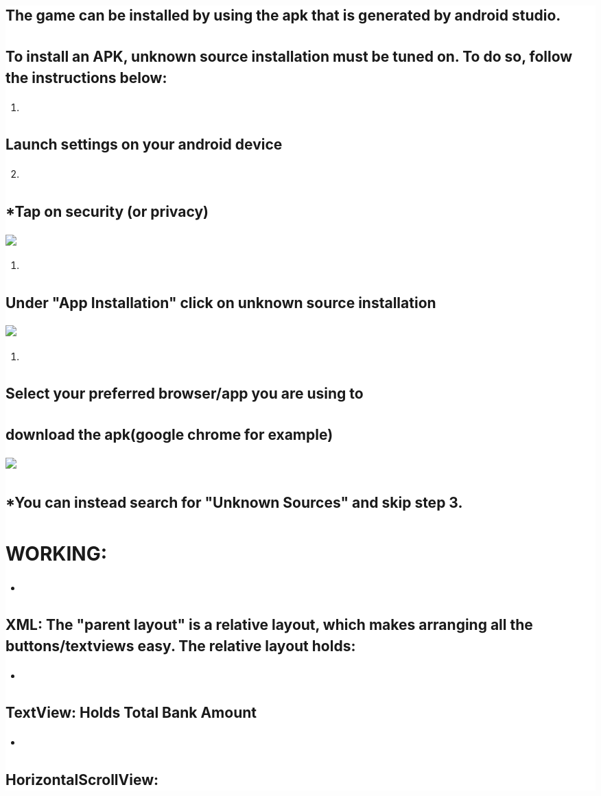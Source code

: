 ## The game can be installed by using the apk that is generated by android studio.

## To install an APK, unknown source installation must be tuned on. To do so, follow the instructions below:

1.
## Launch settings on your android device
2.
## \*Tap on security (or privacy)

![](RackMultipart20210424-4-jcd1he_html_41456f187ca7d6e6.png)

1.
## Under &quot;App Installation&quot; click on unknown source installation

![](RackMultipart20210424-4-jcd1he_html_1183ad2ef1281fa7.png)

1.
## Select your preferred browser/app you are using to

## download the apk(google chrome for example)

![](RackMultipart20210424-4-jcd1he_html_dc259ba9b00f9aa1.png)

## \*You can instead search for &quot;Unknown Sources&quot; and skip step 3.

# WORKING:

-
## XML: The &quot;parent layout&quot; is a relative layout, which makes arranging all the buttons/textviews easy. The relative layout holds:

-
## TextView: Holds Total Bank Amount
-
## HorizontalScrollView:
